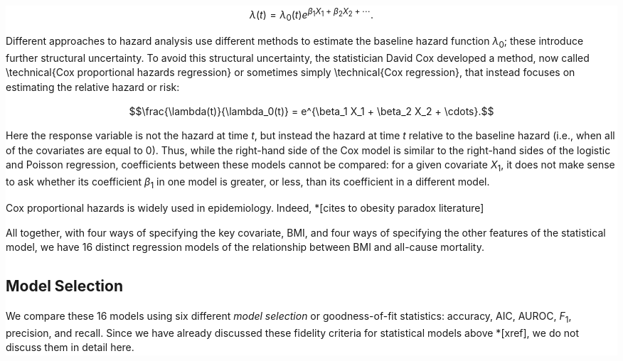 $$ \lambda(t) = \lambda_0(t) e^{\beta_1 X_1 + \beta_2 X_2 + \cdots}.$$

Different approaches to hazard analysis use different methods to estimate the baseline hazard function $\lambda_0$; these introduce further structural uncertainty.  To avoid this structural uncertainty, the statistician David Cox developed a method, now called \technical{Cox proportional hazards regression} or sometimes simply \technical{Cox regression}, that instead focuses on estimating the relative hazard or risk:  

$$\frac{\lambda(t)}{\lambda_0(t)} = e^{\beta_1 X_1 + \beta_2 X_2 + \cdots}.$$

Here the response variable is not the hazard at time $t$, but instead the hazard at time $t$ relative to the baseline hazard (i.e., when all of the covariates are equal to 0).  Thus, while the right-hand side of the Cox model is similar to the right-hand sides of the logistic and Poisson regression, coefficients between these models cannot be compared:  for a given covariate $X_1$, it does not make sense to ask whether its coefficient $\beta_1$ in one model is greater, or less, than its coefficient in a different model.  

Cox proportional hazards is widely used in epidemiology.  Indeed, *[cites to obesity paradox literature]

All together, with four ways of specifying the key covariate, BMI, and four ways of specifying the other features of the statistical model, we have 16 distinct regression models of the relationship between BMI and all-cause mortality.  

## Model Selection ##

We compare these 16 models using six different *model selection* or goodness-of-fit statistics:  accuracy, AIC, AUROC, $F_1$, precision, and recall.  Since we have already discussed these fidelity criteria for statistical models above *[xref], we do not discuss them in detail here.  

